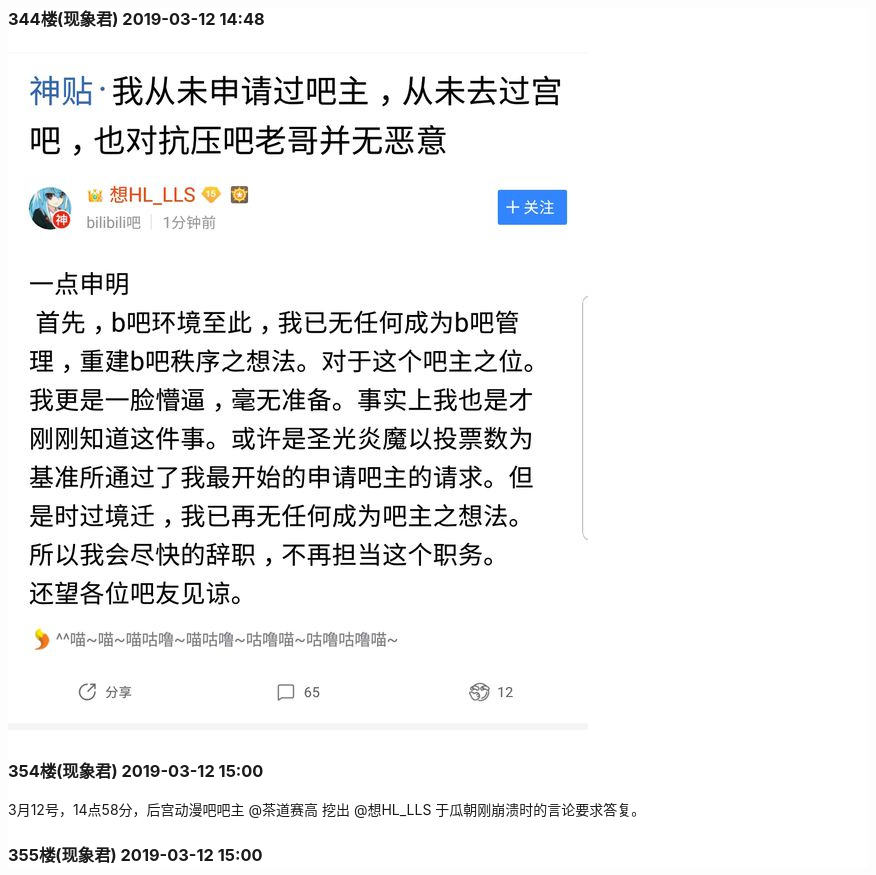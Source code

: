 ### 344楼(现象君)		2019-03-12 14:48

![](./image/c59dfbf9d72a6059ee5b16092634349b023bbae9.jpg)
### 354楼(现象君)		2019-03-12 15:00
3月12号，14点58分，后宫动漫吧吧主 @茶道赛高 挖出 @想HL_LLS 于瓜朝刚崩溃时的言论要求答复。
### 355楼(现象君)		2019-03-12 15:00
